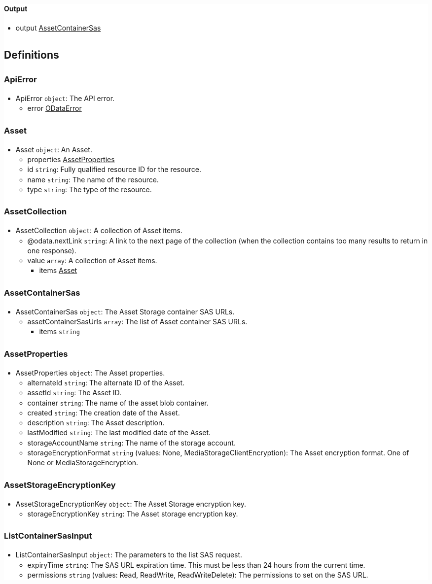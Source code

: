 #### Output
* output [AssetContainerSas](#assetcontainersas)



## Definitions

### ApiError
* ApiError `object`: The API error.
  * error [ODataError](#odataerror)

### Asset
* Asset `object`: An Asset.
  * properties [AssetProperties](#assetproperties)
  * id `string`: Fully qualified resource ID for the resource.
  * name `string`: The name of the resource.
  * type `string`: The type of the resource.

### AssetCollection
* AssetCollection `object`: A collection of Asset items.
  * @odata.nextLink `string`: A link to the next page of the collection (when the collection contains too many results to return in one response).
  * value `array`: A collection of Asset items.
    * items [Asset](#asset)

### AssetContainerSas
* AssetContainerSas `object`: The Asset Storage container SAS URLs.
  * assetContainerSasUrls `array`: The list of Asset container SAS URLs.
    * items `string`

### AssetProperties
* AssetProperties `object`: The Asset properties.
  * alternateId `string`: The alternate ID of the Asset.
  * assetId `string`: The Asset ID.
  * container `string`: The name of the asset blob container.
  * created `string`: The creation date of the Asset.
  * description `string`: The Asset description.
  * lastModified `string`: The last modified date of the Asset.
  * storageAccountName `string`: The name of the storage account.
  * storageEncryptionFormat `string` (values: None, MediaStorageClientEncryption): The Asset encryption format. One of None or MediaStorageEncryption.

### AssetStorageEncryptionKey
* AssetStorageEncryptionKey `object`: The Asset Storage encryption key.
  * storageEncryptionKey `string`: The Asset storage encryption key.

### ListContainerSasInput
* ListContainerSasInput `object`: The parameters to the list SAS request.
  * expiryTime `string`: The SAS URL expiration time.  This must be less than 24 hours from the current time.
  * permissions `string` (values: Read, ReadWrite, ReadWriteDelete): The permissions to set on the SAS URL.
